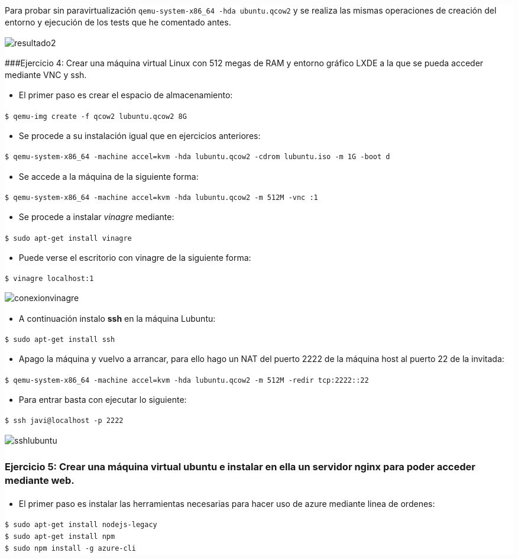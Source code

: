 Para probar sin paravirtualización `qemu-system-x86_64 -hda ubuntu.qcow2` y se realiza las mismas operaciones de creación del entorno y ejecución de los tests que he comentado antes.

![resultado2](http://i1045.photobucket.com/albums/b457/Francisco_Javier_G_M/resultado1_zpsg3ajtl1n.png)

###Ejercicio 4: Crear una máquina virtual Linux con 512 megas de RAM y entorno gráfico LXDE a la que se pueda acceder mediante VNC y ssh.

- El primer paso es crear el espacio de almacenamiento:
```
$ qemu-img create -f qcow2 lubuntu.qcow2 8G
```
- Se procede a su instalación igual que en ejercicios anteriores:
```
$ qemu-system-x86_64 -machine accel=kvm -hda lubuntu.qcow2 -cdrom lubuntu.iso -m 1G -boot d
```

- Se accede a la máquina de la siguiente forma:
```
$ qemu-system-x86_64 -machine accel=kvm -hda lubuntu.qcow2 -m 512M -vnc :1
```
- Se procede a instalar *vinagre* mediante:
```
$ sudo apt-get install vinagre
```
- Puede verse el escritorio con vinagre de la siguiente forma:
```
$ vinagre localhost:1
```

![conexionvinagre](http://i1045.photobucket.com/albums/b457/Francisco_Javier_G_M/vinagre_zpsjlkogp2g.png)

- A continuación instalo **ssh** en la máquina Lubuntu:
```
$ sudo apt-get install ssh
```

- Apago la máquina y vuelvo a arrancar, para ello hago un NAT del puerto 2222 de la máquina host al puerto 22 de la invitada:
```
$ qemu-system-x86_64 -machine accel=kvm -hda lubuntu.qcow2 -m 512M -redir tcp:2222::22
```
- Para entrar basta con ejecutar lo siguiente:
```
$ ssh javi@localhost -p 2222
```

![sshlubuntu](http://i1045.photobucket.com/albums/b457/Francisco_Javier_G_M/sshlubuntu_zpsvodhapmx.png)

### Ejercicio 5: Crear una máquina virtual ubuntu e instalar en ella un servidor nginx para poder acceder mediante web.

- El primer paso es instalar las herramientas necesarias para hacer uso de azure mediante linea de ordenes:
```
$ sudo apt-get install nodejs-legacy
$ sudo apt-get install npm
$ sudo npm install -g azure-cli
```
